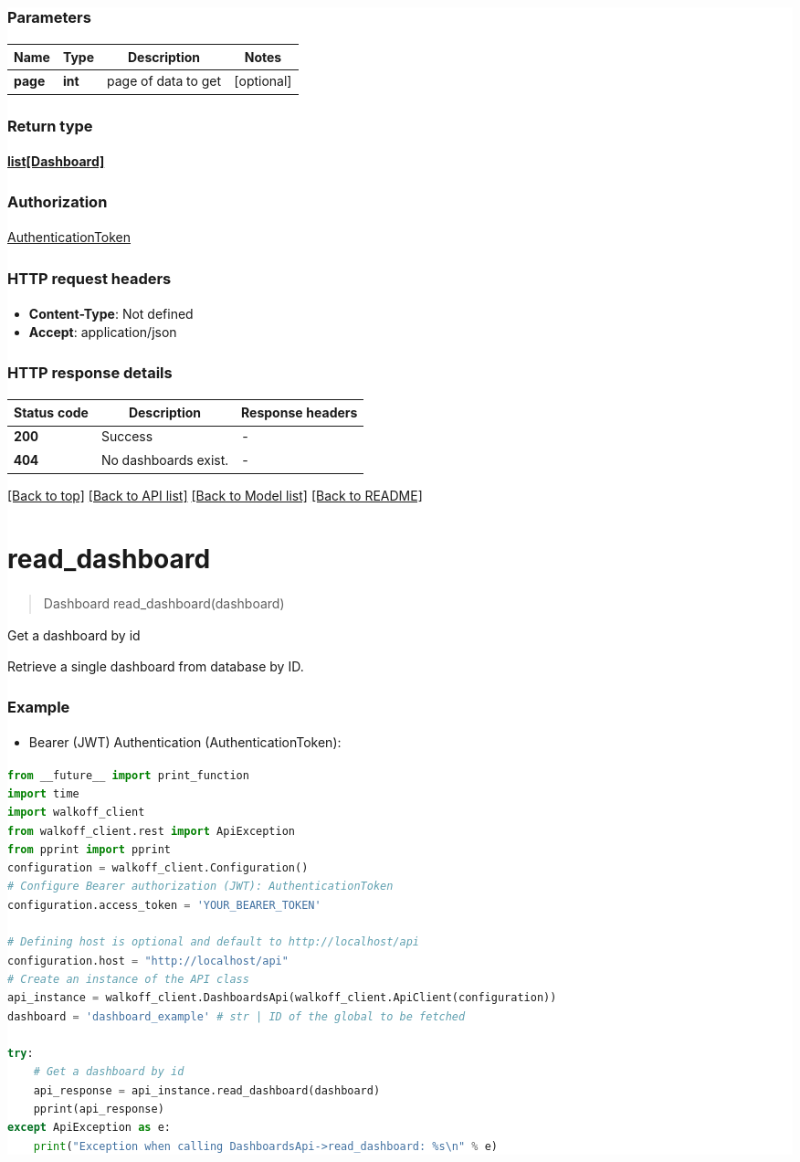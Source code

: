 ### Parameters

Name | Type | Description  | Notes
------------- | ------------- | ------------- | -------------
 **page** | **int**| page of data to get | [optional] 

### Return type

[**list[Dashboard]**](Dashboard.md)

### Authorization

[AuthenticationToken](../README.md#AuthenticationToken)

### HTTP request headers

 - **Content-Type**: Not defined
 - **Accept**: application/json

### HTTP response details
| Status code | Description | Response headers |
|-------------|-------------|------------------|
**200** | Success |  -  |
**404** | No dashboards exist. |  -  |

[[Back to top]](#) [[Back to API list]](../README.md#documentation-for-api-endpoints) [[Back to Model list]](../README.md#documentation-for-models) [[Back to README]](../README.md)

# **read_dashboard**
> Dashboard read_dashboard(dashboard)

Get a dashboard by id

Retrieve a single dashboard from database by ID.

### Example

* Bearer (JWT) Authentication (AuthenticationToken):
```python
from __future__ import print_function
import time
import walkoff_client
from walkoff_client.rest import ApiException
from pprint import pprint
configuration = walkoff_client.Configuration()
# Configure Bearer authorization (JWT): AuthenticationToken
configuration.access_token = 'YOUR_BEARER_TOKEN'

# Defining host is optional and default to http://localhost/api
configuration.host = "http://localhost/api"
# Create an instance of the API class
api_instance = walkoff_client.DashboardsApi(walkoff_client.ApiClient(configuration))
dashboard = 'dashboard_example' # str | ID of the global to be fetched

try:
    # Get a dashboard by id
    api_response = api_instance.read_dashboard(dashboard)
    pprint(api_response)
except ApiException as e:
    print("Exception when calling DashboardsApi->read_dashboard: %s\n" % e)
```

